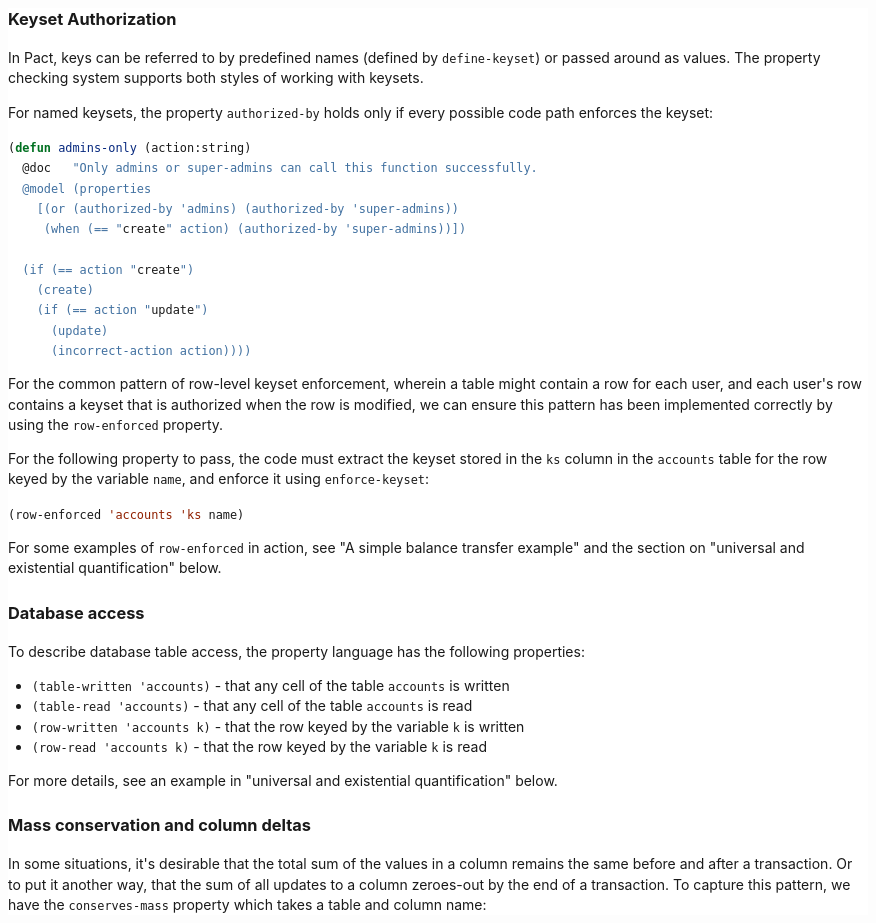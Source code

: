### Keyset Authorization

In Pact, keys can be referred to by predefined names (defined by
`define-keyset`) or passed around as values. The property checking system
supports both styles of working with keysets.

For named keysets, the property `authorized-by` holds only if every possible
code path enforces the keyset:

```lisp
(defun admins-only (action:string)
  @doc   "Only admins or super-admins can call this function successfully.
  @model (properties
    [(or (authorized-by 'admins) (authorized-by 'super-admins))
     (when (== "create" action) (authorized-by 'super-admins))])

  (if (== action "create")
    (create)
    (if (== action "update")
      (update)
      (incorrect-action action))))
```

For the common pattern of row-level keyset enforcement, wherein a table might
contain a row for each user, and each user's row contains a keyset that is
authorized when the row is modified, we can ensure this pattern has been
implemented correctly by using the `row-enforced` property.

For the following property to pass, the code must extract the keyset stored in
the `ks` column in the `accounts` table for the row keyed by the variable
`name`, and enforce it using `enforce-keyset`:

```lisp
(row-enforced 'accounts 'ks name)
```

For some examples of `row-enforced` in action, see "A simple balance transfer
example" and the section on "universal and existential quantification" below.

### Database access

To describe database table access, the property language has the following
properties:

- `(table-written 'accounts)` - that any cell of the table `accounts` is written
- `(table-read 'accounts)` - that any cell of the table `accounts` is read
- `(row-written 'accounts k)` - that the row keyed by the variable `k` is written
- `(row-read 'accounts k)` - that the row keyed by the variable `k` is read

For more details, see an example in "universal and existential quantification"
below.

### Mass conservation and column deltas

In some situations, it's desirable that the total sum of the values in a column
remains the same before and after a transaction. Or to put it another way, that
the sum of all updates to a column zeroes-out by the end of a transaction. To
capture this pattern, we have the `conserves-mass` property which takes a table
and column name:
